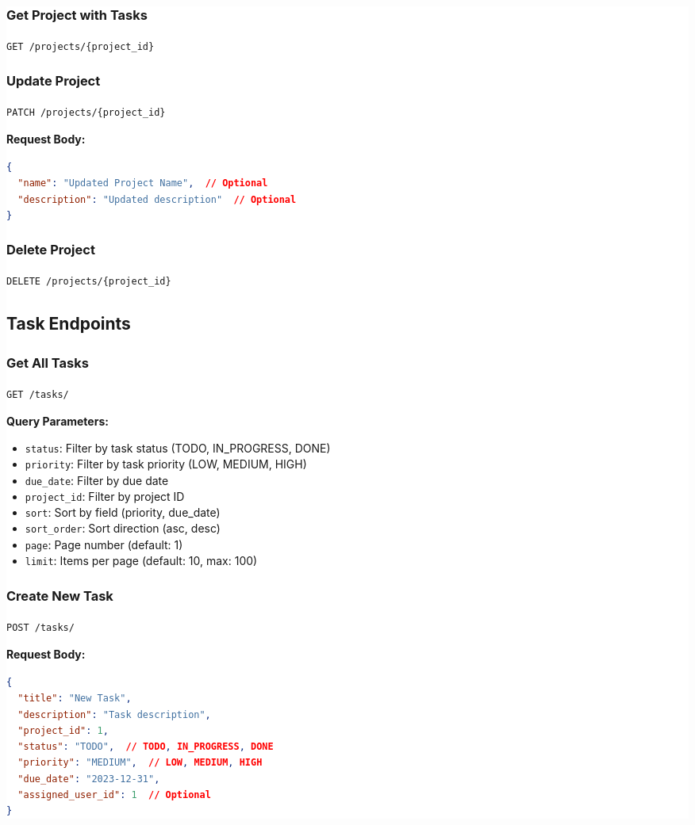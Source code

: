 ### Get Project with Tasks

```
GET /projects/{project_id}
```

### Update Project

```
PATCH /projects/{project_id}
```

**Request Body:**
```json
{
  "name": "Updated Project Name",  // Optional
  "description": "Updated description"  // Optional
}
```

### Delete Project

```
DELETE /projects/{project_id}
```

## Task Endpoints

### Get All Tasks

```
GET /tasks/
```

**Query Parameters:**
- `status`: Filter by task status (TODO, IN_PROGRESS, DONE)
- `priority`: Filter by task priority (LOW, MEDIUM, HIGH)
- `due_date`: Filter by due date
- `project_id`: Filter by project ID
- `sort`: Sort by field (priority, due_date)
- `sort_order`: Sort direction (asc, desc)
- `page`: Page number (default: 1)
- `limit`: Items per page (default: 10, max: 100)

### Create New Task

```
POST /tasks/
```

**Request Body:**
```json
{
  "title": "New Task",
  "description": "Task description",
  "project_id": 1,
  "status": "TODO",  // TODO, IN_PROGRESS, DONE
  "priority": "MEDIUM",  // LOW, MEDIUM, HIGH
  "due_date": "2023-12-31",
  "assigned_user_id": 1  // Optional
}
```
